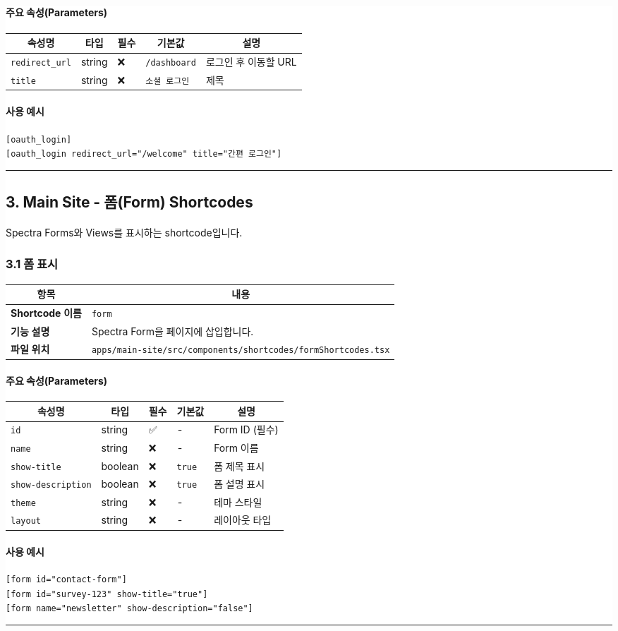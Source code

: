 #### 주요 속성(Parameters)

| 속성명 | 타입 | 필수 | 기본값 | 설명 |
|--------|------|------|--------|------|
| `redirect_url` | string | ❌ | `/dashboard` | 로그인 후 이동할 URL |
| `title` | string | ❌ | `소셜 로그인` | 제목 |

#### 사용 예시

```
[oauth_login]
[oauth_login redirect_url="/welcome" title="간편 로그인"]
```

---

## 3. Main Site - 폼(Form) Shortcodes

Spectra Forms와 Views를 표시하는 shortcode입니다.

### 3.1 폼 표시

| 항목 | 내용 |
|------|------|
| **Shortcode 이름** | `form` |
| **기능 설명** | Spectra Form을 페이지에 삽입합니다. |
| **파일 위치** | `apps/main-site/src/components/shortcodes/formShortcodes.tsx` |

#### 주요 속성(Parameters)

| 속성명 | 타입 | 필수 | 기본값 | 설명 |
|--------|------|------|--------|------|
| `id` | string | ✅ | - | Form ID (필수) |
| `name` | string | ❌ | - | Form 이름 |
| `show-title` | boolean | ❌ | `true` | 폼 제목 표시 |
| `show-description` | boolean | ❌ | `true` | 폼 설명 표시 |
| `theme` | string | ❌ | - | 테마 스타일 |
| `layout` | string | ❌ | - | 레이아웃 타입 |

#### 사용 예시

```
[form id="contact-form"]
[form id="survey-123" show-title="true"]
[form name="newsletter" show-description="false"]
```

---